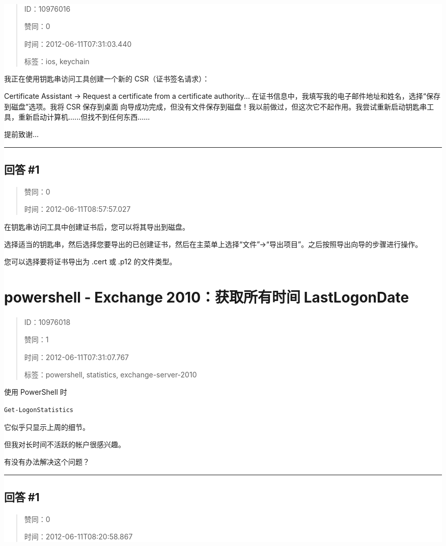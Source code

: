> ID：10976016
> 
> 赞同：0
> 
> 时间：2012-06-11T07:31:03.440
> 
> 标签：ios, keychain

我正在使用钥匙串访问工具创建一个新的 CSR（证书签名请求）：

Certificate Assistant -> Request a certificate from a certificate authority... 在证书信息中，我填写我的电子邮件地址和姓名，选择“保存到磁盘”选项。我将 CSR 保存到桌面 向导成功完成，但没有文件保存到磁盘！我以前做过，但这次它不起作用。我尝试重新启动钥匙串工具，重新启动计算机......但找不到任何东西......

提前致谢...

* * *

## 回答 #1

> 赞同：0
> 
> 时间：2012-06-11T08:57:57.027

在钥匙串访问工具中创建证书后，您可以将其导出到磁盘。

选择适当的钥匙串，然后选择您要导出的已创建证书，然后在主菜单上选择“文件”->“导出项目”。之后按照导出向导的步骤进行操作。

您可以选择要将证书导出为 .cert 或 .p12 的文件类型。

# powershell - Exchange 2010：获取所有时间 LastLogonDate

> ID：10976018
> 
> 赞同：1
> 
> 时间：2012-06-11T07:31:07.767
> 
> 标签：powershell, statistics, exchange-server-2010

使用 PowerShell 时

```
Get-LogonStatistics 
```

它似乎只显示上周的细节。

但我对长时间不活跃的帐户很感兴趣。

有没有办法解决这个问题？

* * *

## 回答 #1

> 赞同：0
> 
> 时间：2012-06-11T08:20:58.867
